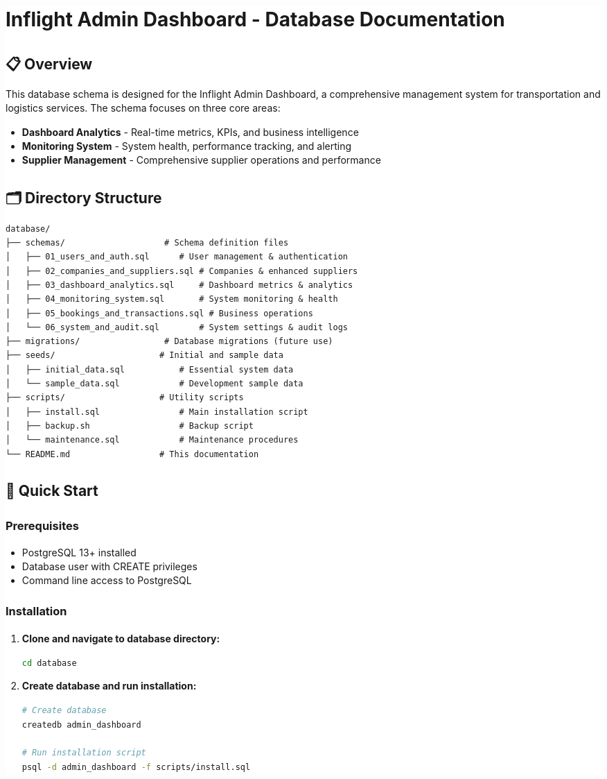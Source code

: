 # Inflight Admin Dashboard - Database Documentation

## 📋 Overview

This database schema is designed for the Inflight Admin Dashboard, a comprehensive management system for transportation and logistics services. The schema focuses on three core areas:

- **Dashboard Analytics** - Real-time metrics, KPIs, and business intelligence
- **Monitoring System** - System health, performance tracking, and alerting
- **Supplier Management** - Comprehensive supplier operations and performance

## 🗂️ Directory Structure

```
database/
├── schemas/                    # Schema definition files
│   ├── 01_users_and_auth.sql      # User management & authentication
│   ├── 02_companies_and_suppliers.sql # Companies & enhanced suppliers
│   ├── 03_dashboard_analytics.sql     # Dashboard metrics & analytics
│   ├── 04_monitoring_system.sql       # System monitoring & health
│   ├── 05_bookings_and_transactions.sql # Business operations
│   └── 06_system_and_audit.sql        # System settings & audit logs
├── migrations/                 # Database migrations (future use)
├── seeds/                     # Initial and sample data
│   ├── initial_data.sql           # Essential system data
│   └── sample_data.sql            # Development sample data
├── scripts/                   # Utility scripts
│   ├── install.sql                # Main installation script
│   ├── backup.sh                  # Backup script
│   └── maintenance.sql            # Maintenance procedures
└── README.md                  # This documentation
```

## 🚀 Quick Start

### Prerequisites

- PostgreSQL 13+ installed
- Database user with CREATE privileges
- Command line access to PostgreSQL

### Installation

1. **Clone and navigate to database directory:**
   ```bash
   cd database
   ```

2. **Create database and run installation:**
   ```bash
   # Create database
   createdb admin_dashboard
   
   # Run installation script
   psql -d admin_dashboard -f scripts/install.sql
   ```
